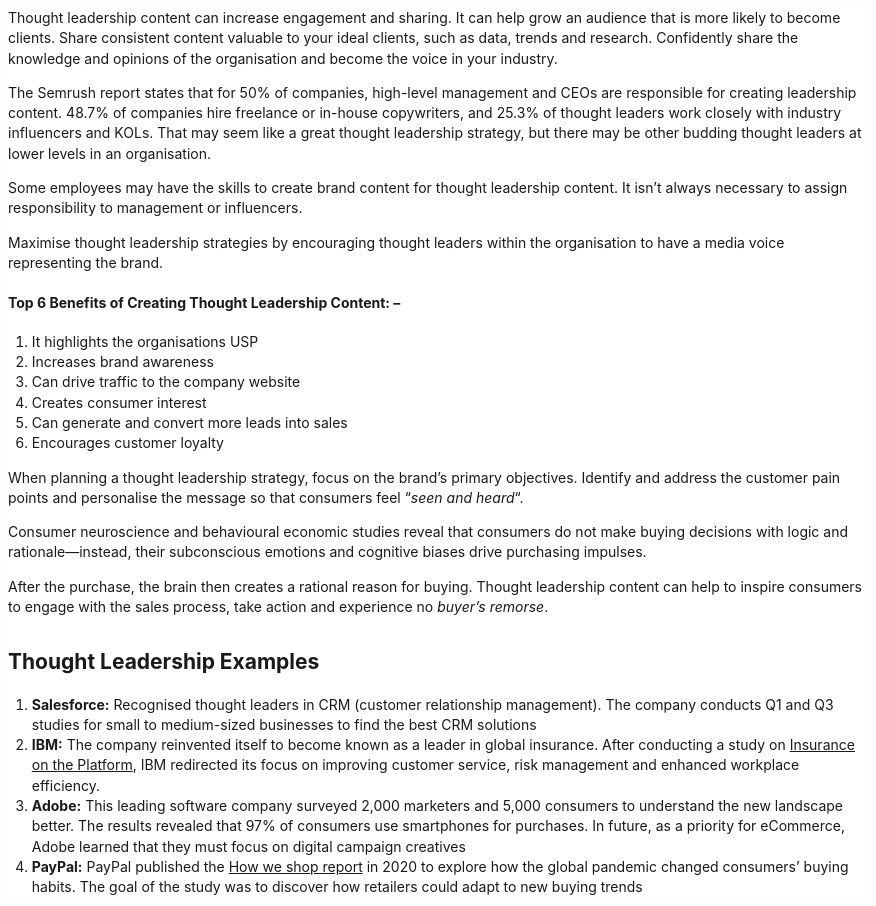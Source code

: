 Thought leadership content can increase engagement and sharing. It can help grow an audience that is more likely to become clients. Share consistent content valuable to your ideal clients, such as data, trends and research. Confidently share the knowledge and opinions of the organisation and become the voice in your industry.

The Semrush report states that for 50% of companies, high-level management and CEOs are responsible for creating leadership content. 48.7% of companies hire freelance or in-house copywriters, and 25.3% of thought leaders work closely with industry influencers and KOLs. That may seem like a great thought leadership strategy, but there may be other budding thought leaders at lower levels in an organisation.

Some employees may have the skills to create brand content for thought leadership content. It isn’t always necessary to assign responsibility to management or influencers.

Maximise thought leadership strategies by encouraging thought leaders within the organisation to have a media voice representing the brand.

#### **Top 6 Benefits of Creating Thought Leadership Content: –**

1. It highlights the organisations USP
2. Increases brand awareness
3. Can drive traffic to the company website
4. Creates consumer interest
5. Can generate and convert more leads into sales
6. Encourages customer loyalty

When planning a thought leadership strategy, focus on the brand’s primary objectives. Identify and address the customer pain points and personalise the message so that consumers feel “_seen and heard_“.

Consumer neuroscience and behavioural economic studies reveal that consumers do not make buying decisions with logic and rationale—instead, their subconscious emotions and cognitive biases drive purchasing impulses.

After the purchase, the brain then creates a rational reason for buying. Thought leadership content can help to inspire consumers to engage with the sales process, take action and experience no  _buyer’s remorse_.

## Thought Leadership Examples

1. **Salesforce:**  Recognised thought leaders in CRM (customer relationship management). The company conducts Q1 and Q3 studies for small to medium-sized businesses to find the best CRM solutions
2. **IBM:**  The company reinvented itself to become known as a leader in global insurance. After conducting a study on  [Insurance on the Platform](https://www.ibm.com/downloads/cas/L1ZMOVG6), IBM redirected its focus on improving customer service, risk management and enhanced workplace efficiency.
3. **Adobe:**  This leading software company surveyed 2,000 marketers and 5,000 consumers to understand the new landscape better. The results revealed that 97% of consumers use smartphones for purchases. In future, as a priority for eCommerce, Adobe learned that they must focus on digital campaign creatives
4. **PayPal:**  PayPal published the  [How we shop report](https://securecdn.pymnts.com/wp-content/uploads/2020/09/How-We-Shop-Measuring-The-Rapid-Digital-Shift-September-2020.pdf)  in 2020 to explore how the global pandemic changed consumers’ buying habits. The goal of the study was to discover how retailers could adapt to new buying trends
